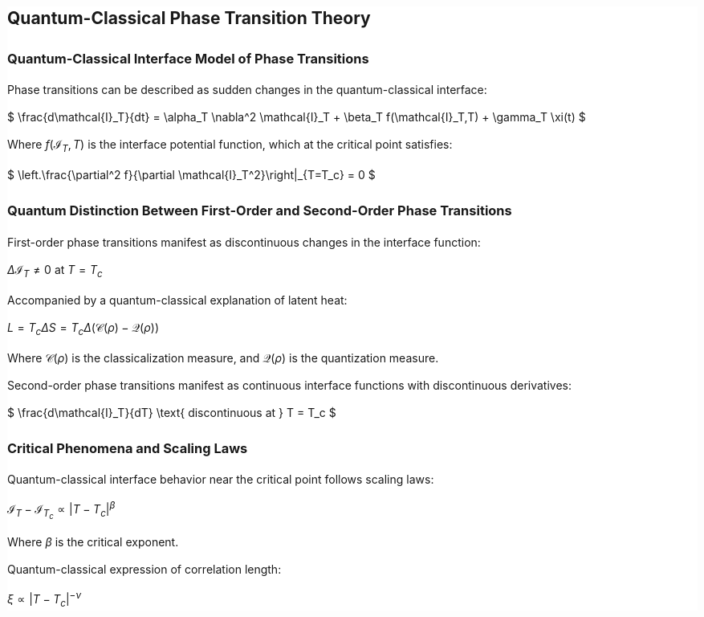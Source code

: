 ## Quantum-Classical Phase Transition Theory

### Quantum-Classical Interface Model of Phase Transitions

Phase transitions can be described as sudden changes in the quantum-classical interface:

$`
\frac{d\mathcal{I}_T}{dt} = \alpha_T \nabla^2 \mathcal{I}_T + \beta_T f(\mathcal{I}_T,T) + \gamma_T \xi(t)
`$

Where $`f(\mathcal{I}_T,T)`$ is the interface potential function, which at the critical point satisfies:

$`
\left.\frac{\partial^2 f}{\partial \mathcal{I}_T^2}\right|_{T=T_c} = 0
`$

### Quantum Distinction Between First-Order and Second-Order Phase Transitions

First-order phase transitions manifest as discontinuous changes in the interface function:

$`
\Delta \mathcal{I}_T \neq 0 \text{ at } T = T_c
`$

Accompanied by a quantum-classical explanation of latent heat:

$`
L = T_c \Delta S = T_c \Delta(\mathcal{C}(\rho)-\mathcal{Q}(\rho))
`$

Where $`\mathcal{C}(\rho)`$ is the classicalization measure, and $`\mathcal{Q}(\rho)`$ is the quantization measure.

Second-order phase transitions manifest as continuous interface functions with discontinuous derivatives:

$`
\frac{d\mathcal{I}_T}{dT} \text{ discontinuous at } T = T_c
`$

### Critical Phenomena and Scaling Laws

Quantum-classical interface behavior near the critical point follows scaling laws:

$`
\mathcal{I}_T - \mathcal{I}_{T_c} \propto |T-T_c|^\beta
`$

Where $`\beta`$ is the critical exponent.

Quantum-classical expression of correlation length:

$`
\xi \propto |T-T_c|^{-\nu}
`$
